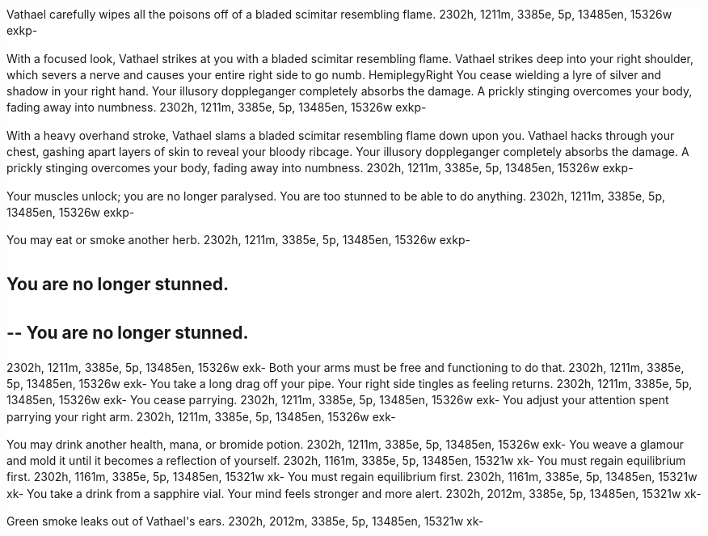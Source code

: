 Vathael carefully wipes all the poisons off of a bladed scimitar resembling flame.
2302h, 1211m, 3385e, 5p, 13485en, 15326w exkp-

With a focused look, Vathael strikes at you with a bladed scimitar resembling flame. Vathael strikes deep into your right shoulder, which severs a nerve and causes your entire right side to go numb.
HemiplegyRight
You cease wielding a lyre of silver and shadow in your right hand.
Your illusory doppleganger completely absorbs the damage.
A prickly stinging overcomes your body, fading away into numbness.
2302h, 1211m, 3385e, 5p, 13485en, 15326w exkp-

With a heavy overhand stroke, Vathael slams a bladed scimitar resembling flame down upon you. Vathael hacks through your chest, gashing apart layers of skin to reveal your bloody ribcage.
Your illusory doppleganger completely absorbs the damage.
A prickly stinging overcomes your body, fading away into numbness.
2302h, 1211m, 3385e, 5p, 13485en, 15326w exkp-

Your muscles unlock; you are no longer paralysed.
You are too stunned to be able to do anything.
2302h, 1211m, 3385e, 5p, 13485en, 15326w exkp-

You may eat or smoke another herb.
2302h, 1211m, 3385e, 5p, 13485en, 15326w exkp-

You are no longer stunned.
---------------------------------------------------------------
-- You are no longer stunned.
---------------------------------------------------------------
2302h, 1211m, 3385e, 5p, 13485en, 15326w exk-
Both your arms must be free and functioning to do that.
2302h, 1211m, 3385e, 5p, 13485en, 15326w exk-
You take a long drag off your pipe.
Your right side tingles as feeling returns.
2302h, 1211m, 3385e, 5p, 13485en, 15326w exk-
You cease parrying.
2302h, 1211m, 3385e, 5p, 13485en, 15326w exk-
You adjust your attention spent parrying your right arm.
2302h, 1211m, 3385e, 5p, 13485en, 15326w exk-

You may drink another health, mana, or bromide potion.
2302h, 1211m, 3385e, 5p, 13485en, 15326w exk-
You weave a glamour and mold it until it becomes a reflection of yourself.
2302h, 1161m, 3385e, 5p, 13485en, 15321w xk-
You must regain equilibrium first.
2302h, 1161m, 3385e, 5p, 13485en, 15321w xk-
You must regain equilibrium first.
2302h, 1161m, 3385e, 5p, 13485en, 15321w xk-
You take a drink from a sapphire vial.
Your mind feels stronger and more alert.
2302h, 2012m, 3385e, 5p, 13485en, 15321w xk-

Green smoke leaks out of Vathael's ears.
2302h, 2012m, 3385e, 5p, 13485en, 15321w xk-
